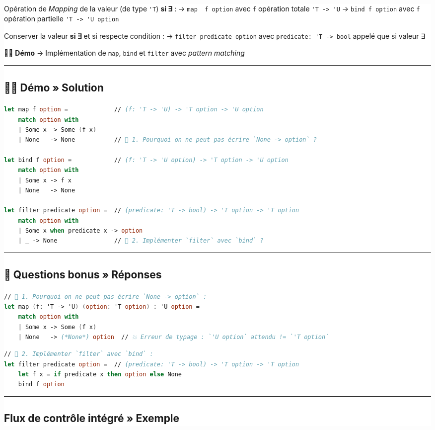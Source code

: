 Opération de *Mapping* de la valeur (de type `'T`) **si ∃** :
→ `map  f option` avec `f` opération totale `'T -> 'U`
→ `bind f option` avec `f` opération partielle `'T -> 'U option`

Conserver la valeur **si ∃** et si respecte condition :
→ `filter predicate option` avec `predicate: 'T -> bool` appelé que si valeur ∃

👨‍🏫 **Démo**
→ Implémentation de `map`, `bind` et `filter` avec *pattern matching*

---

## 👨‍🏫 Démo » Solution

```fs
let map f option =             // (f: 'T -> 'U) -> 'T option -> 'U option
    match option with
    | Some x -> Some (f x)
    | None   -> None           // 🎁 1. Pourquoi on ne peut pas écrire `None -> option` ?

let bind f option =            // (f: 'T -> 'U option) -> 'T option -> 'U option
    match option with
    | Some x -> f x
    | None   -> None

let filter predicate option =  // (predicate: 'T -> bool) -> 'T option -> 'T option
    match option with
    | Some x when predicate x -> option
    | _ -> None                // 🎁 2. Implémenter `filter` avec `bind` ?
```

---

## 🎁 Questions bonus » Réponses

```fs
// 🎁 1. Pourquoi on ne peut pas écrire `None -> option` :
let map (f: 'T -> 'U) (option: 'T option) : 'U option =
    match option with
    | Some x -> Some (f x)
    | None   -> (*None*) option  // 💥 Erreur de typage : `'U option` attendu != `'T option`
```

```fs
// 🎁 2. Implémenter `filter` avec `bind` :
let filter predicate option =  // (predicate: 'T -> bool) -> 'T option -> 'T option
    let f x = if predicate x then option else None
    bind f option
```

---

## Flux de contrôle intégré » Exemple
